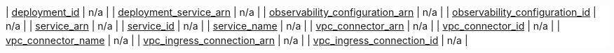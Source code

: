 | <a name="output_deployment_id"></a> [deployment\_id](#output\_deployment\_id) | n/a |
| <a name="output_deployment_service_arn"></a> [deployment\_service\_arn](#output\_deployment\_service\_arn) | n/a |
| <a name="output_observability_configuration_arn"></a> [observability\_configuration\_arn](#output\_observability\_configuration\_arn) | n/a |
| <a name="output_observability_configuration_id"></a> [observability\_configuration\_id](#output\_observability\_configuration\_id) | n/a |
| <a name="output_service_arn"></a> [service\_arn](#output\_service\_arn) | n/a |
| <a name="output_service_id"></a> [service\_id](#output\_service\_id) | n/a |
| <a name="output_service_name"></a> [service\_name](#output\_service\_name) | n/a |
| <a name="output_vpc_connector_arn"></a> [vpc\_connector\_arn](#output\_vpc\_connector\_arn) | n/a |
| <a name="output_vpc_connector_id"></a> [vpc\_connector\_id](#output\_vpc\_connector\_id) | n/a |
| <a name="output_vpc_connector_name"></a> [vpc\_connector\_name](#output\_vpc\_connector\_name) | n/a |
| <a name="output_vpc_ingress_connection_arn"></a> [vpc\_ingress\_connection\_arn](#output\_vpc\_ingress\_connection\_arn) | n/a |
| <a name="output_vpc_ingress_connection_id"></a> [vpc\_ingress\_connection\_id](#output\_vpc\_ingress\_connection\_id) | n/a |
